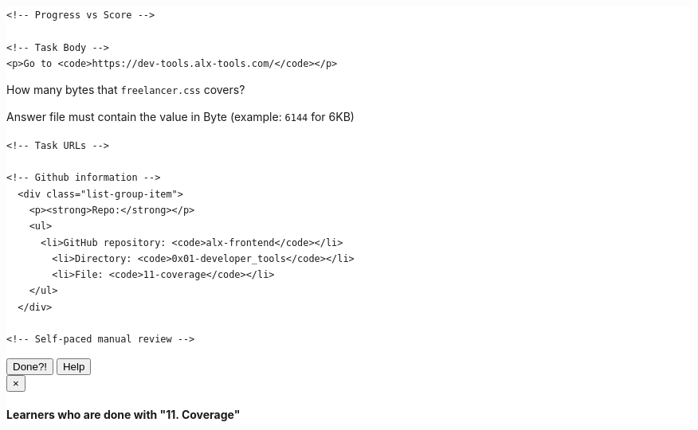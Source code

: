   <div class="panel-body">
    <span id="user_id" data-id="369701"></span>

    <!-- Progress vs Score -->

    <!-- Task Body -->
    <p>Go to <code>https://dev-tools.alx-tools.com/</code></p>

<p>How many bytes that <code>freelancer.css</code> covers?</p>

<p>Answer file must contain the value in Byte (example: <code>6144</code> for 6KB)</p>

  </div>

  <div class="list-group">
    <!-- Task Files -->

    <!-- Task URLs -->

    <!-- Github information -->
      <div class="list-group-item">
        <p><strong>Repo:</strong></p>
        <ul>
          <li>GitHub repository: <code>alx-frontend</code></li>
            <li>Directory: <code>0x01-developer_tools</code></li>
            <li>File: <code>11-coverage</code></li>
        </ul>
      </div>

    <!-- Self-paced manual review -->
  </div>

  
  <div class="panel-footer">
      <div class="align-items-center d-flex justify-content-between">
        
<div>
    <button class="student_task_done btn btn-default btn-sm no" data-task-id="11306">
      <span class="no"><i aria-hidden="true" class="fa-regular fa-square "></i></span>
      <span class="yes"><i aria-hidden="true" class="fa-regular fa-square-check "></i></span>
      <span class="pending"><i aria-hidden="true" class="fa-solid fa-spinner  fa-spin-pulse"></i></span>
      Done<span class="no pending">?</span><span class="yes">!</span>
    </button>

  <button class="student-task-done-by btn btn-default btn-sm" data-task-id="11306" data-batch-id="90" data-toggle="modal" data-target="#task-11306-users-done-modal">
    Help
  </button>
  <div class="modal fade users-done-modal" id="task-11306-users-done-modal" data-task-id="11306" data-batch-id="90">
    <div class="modal-dialog">
        <div class="modal-content">
        <div class="modal-header">
            <button type="button" class="close" data-dismiss="modal" aria-label="Close"><span aria-hidden="true">×</span></button>
            <h4 class="modal-title">Learners who are done with "11. Coverage"</h4>
        </div>
        <div class="modal-body">
            <div class="list-group">
            </div>
            <div class="spinner">
                <div class="bounce1"></div>
                <div class="bounce2"></div>
                <div class="bounce3"></div>
            </div>
            <div class="error"></div>
        </div>
        </div>
    </div>